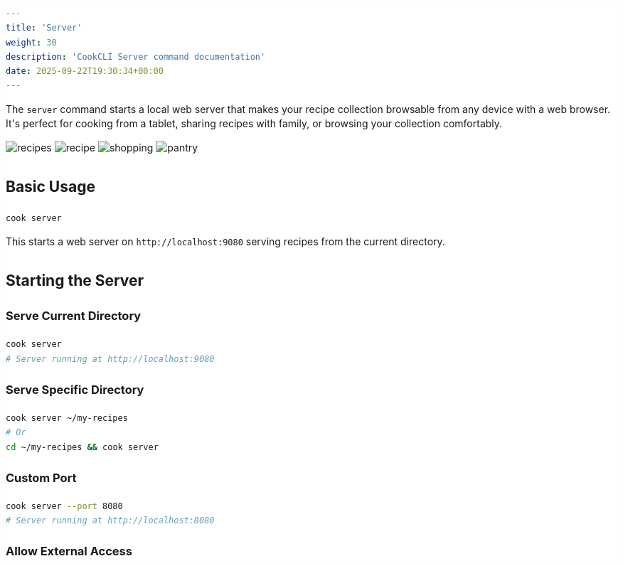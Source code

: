 ```yaml
---
title: 'Server'
weight: 30
description: 'CookCLI Server command documentation'
date: 2025-09-22T19:30:34+00:00
---
```



The `server` command starts a local web server that makes your recipe collection browsable from any device with a web browser. It's perfect for cooking from a tablet, sharing recipes with family, or browsing your collection comfortably.

<img width="600" height="359" alt="recipes" src="https://github.com/user-attachments/assets/b18ec5b9-4959-49be-9784-86f73f0e34e2" />
<img width="600" height="359" alt="recipe" src="https://github.com/user-attachments/assets/e24b7b90-7bf7-4a5d-b1e0-585995a647c6" />
<img width="600" height="359" alt="shopping" src="https://github.com/user-attachments/assets/8c9036ca-a902-4f09-901c-905c6f8325a2" />
<img width="600" height="359" alt="pantry" src="https://github.com/user-attachments/assets/92d20226-eeb4-4b64-8833-ee7d9b3578a9" />


## Basic Usage

```bash
cook server
```

This starts a web server on `http://localhost:9080` serving recipes from the current directory.

## Starting the Server

### Serve Current Directory

```bash
cook server
# Server running at http://localhost:9080
```

### Serve Specific Directory

```bash
cook server ~/my-recipes
# Or
cd ~/my-recipes && cook server
```

### Custom Port

```bash
cook server --port 8080
# Server running at http://localhost:8080
```

### Allow External Access
